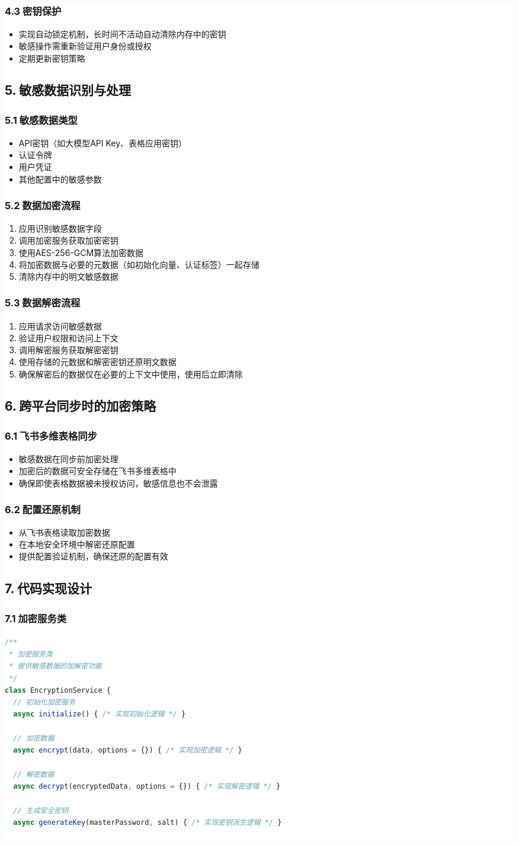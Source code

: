 ### 4.3 密钥保护
- 实现自动锁定机制，长时间不活动自动清除内存中的密钥
- 敏感操作需重新验证用户身份或授权
- 定期更新密钥策略

## 5. 敏感数据识别与处理

### 5.1 敏感数据类型
- API密钥（如大模型API Key、表格应用密钥）
- 认证令牌
- 用户凭证
- 其他配置中的敏感参数

### 5.2 数据加密流程
1. 应用识别敏感数据字段
2. 调用加密服务获取加密密钥
3. 使用AES-256-GCM算法加密数据
4. 将加密数据与必要的元数据（如初始化向量、认证标签）一起存储
5. 清除内存中的明文敏感数据

### 5.3 数据解密流程
1. 应用请求访问敏感数据
2. 验证用户权限和访问上下文
3. 调用解密服务获取解密密钥
4. 使用存储的元数据和解密密钥还原明文数据
5. 确保解密后的数据仅在必要的上下文中使用，使用后立即清除

## 6. 跨平台同步时的加密策略

### 6.1 飞书多维表格同步
- 敏感数据在同步前加密处理
- 加密后的数据可安全存储在飞书多维表格中
- 确保即使表格数据被未授权访问，敏感信息也不会泄露

### 6.2 配置还原机制
- 从飞书表格读取加密数据
- 在本地安全环境中解密还原配置
- 提供配置验证机制，确保还原的配置有效

## 7. 代码实现设计

### 7.1 加密服务类
```javascript
/**
 * 加密服务类
 * 提供敏感数据的加解密功能
 */
class EncryptionService {
  // 初始化加密服务
  async initialize() { /* 实现初始化逻辑 */ }
  
  // 加密数据
  async encrypt(data, options = {}) { /* 实现加密逻辑 */ }
  
  // 解密数据
  async decrypt(encryptedData, options = {}) { /* 实现解密逻辑 */ }
  
  // 生成安全密钥
  async generateKey(masterPassword, salt) { /* 实现密钥派生逻辑 */ }
  
```